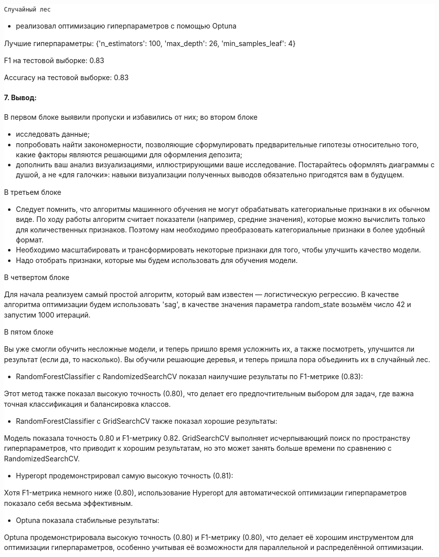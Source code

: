  ```Случайный лес```
* реализовал оптимизацию гиперпараметров с помощью Optuna

Лучшие гиперпараметры:  {'n_estimators': 100, 'max_depth': 26, 'min_samples_leaf': 4}

F1 на тестовой выборке: 0.83

Accuracy на тестовой выборке: 0.83

#### 7. Вывод:

В первом блоке выявили пропуски и избавились от них; 
во втором блоке 
* исследовать данные;
* попробовать найти закономерности, позволяющие сформулировать предварительные гипотезы относительно того, какие факторы являются решающими для оформления депозита;
* дополнить ваш анализ визуализациями, иллюстрирующими ваше исследование. Постарайтесь оформлять диаграммы с душой, а не «для галочки»: навыки визуализации полученных выводов обязательно пригодятся вам в будущем.

В третьем блоке 
* Следует помнить, что алгоритмы машинного обучения не могут обрабатывать категориальные признаки в их обычном виде. По ходу работы алгоритм считает показатели (например, средние значения), которые можно вычислить только для количественных признаков. Поэтому нам необходимо преобразовать категориальные признаки в более удобный формат.
* Необходимо масштабировать и трансформировать некоторые признаки для того, чтобы улучшить качество модели.
* Надо отобрать признаки, которые мы будем использовать для обучения модели.

В четвертом блоке 

Для начала реализуем самый простой алгоритм, который вам известен — логистическую регрессию. В качестве алгоритма оптимизации будем использовать 'sag', в качестве значения параметра random_state возьмём число 42 и запустим 1000 итераций.

В пятом блоке 

Вы уже смогли обучить несложные модели, и теперь пришло время усложнить их, а также посмотреть, улучшится ли результат (если да, то насколько). Вы обучили решающие деревья, и теперь пришла пора объединить их в случайный лес.



* RandomForestClassifier с RandomizedSearchCV показал наилучшие результаты по F1-метрике (0.83):

Этот метод также показал высокую точность (0.80), что делает его предпочтительным выбором для задач, где важна точная классификация и балансировка классов.

* RandomForestClassifier с GridSearchCV также показал хорошие результаты:

Модель показала точность 0.80 и F1-метрику 0.82. GridSearchCV выполняет исчерпывающий поиск по пространству гиперпараметров, что приводит к хорошим результатам, но это может занять больше времени по сравнению с RandomizedSearchCV.

* Hyperopt продемонстрировал самую высокую точность (0.81):

Хотя F1-метрика немного ниже (0.80), использование Hyperopt для автоматической оптимизации гиперпараметров показало себя весьма эффективным.

* Optuna показала стабильные результаты:

Optuna продемонстрировала высокую точность (0.80) и F1-метрику (0.80), что делает её хорошим инструментом для оптимизации гиперпараметров, особенно учитывая её возможности для параллельной и распределённой оптимизации.
 ```